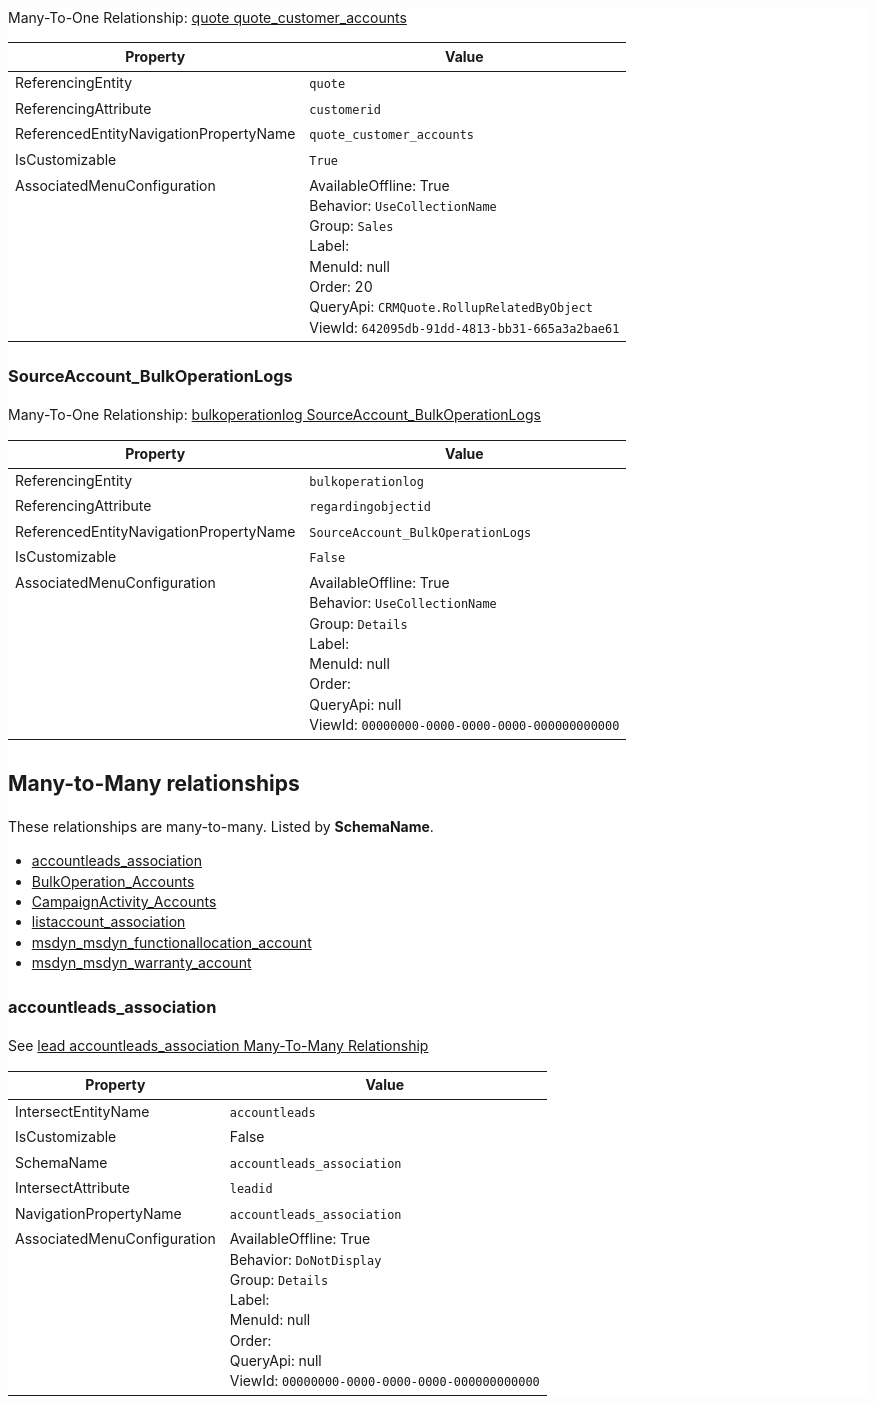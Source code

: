Many-To-One Relationship: [quote quote_customer_accounts](quote.md#BKMK_quote_customer_accounts)

|Property|Value|
|---|---|
|ReferencingEntity|`quote`|
|ReferencingAttribute|`customerid`|
|ReferencedEntityNavigationPropertyName|`quote_customer_accounts`|
|IsCustomizable|`True`|
|AssociatedMenuConfiguration|AvailableOffline: True<br />Behavior: `UseCollectionName`<br />Group: `Sales`<br />Label: <br />MenuId: null<br />Order: 20<br />QueryApi: `CRMQuote.RollupRelatedByObject`<br />ViewId: `642095db-91dd-4813-bb31-665a3a2bae61`|

### <a name="BKMK_SourceAccount_BulkOperationLogs"></a> SourceAccount_BulkOperationLogs

Many-To-One Relationship: [bulkoperationlog SourceAccount_BulkOperationLogs](bulkoperationlog.md#BKMK_SourceAccount_BulkOperationLogs)

|Property|Value|
|---|---|
|ReferencingEntity|`bulkoperationlog`|
|ReferencingAttribute|`regardingobjectid`|
|ReferencedEntityNavigationPropertyName|`SourceAccount_BulkOperationLogs`|
|IsCustomizable|`False`|
|AssociatedMenuConfiguration|AvailableOffline: True<br />Behavior: `UseCollectionName`<br />Group: `Details`<br />Label: <br />MenuId: null<br />Order: <br />QueryApi: null<br />ViewId: `00000000-0000-0000-0000-000000000000`|


## Many-to-Many relationships

These relationships are many-to-many. Listed by **SchemaName**.

- [accountleads_association](#BKMK_accountleads_association)
- [BulkOperation_Accounts](#BKMK_BulkOperation_Accounts)
- [CampaignActivity_Accounts](#BKMK_CampaignActivity_Accounts)
- [listaccount_association](#BKMK_listaccount_association)
- [msdyn_msdyn_functionallocation_account](#BKMK_msdyn_msdyn_functionallocation_account)
- [msdyn_msdyn_warranty_account](#BKMK_msdyn_msdyn_warranty_account)

### <a name="BKMK_accountleads_association"></a> accountleads_association

See [lead accountleads_association Many-To-Many Relationship](lead.md#BKMK_accountleads_association)

|Property|Value|
|---|---|
|IntersectEntityName|`accountleads`|
|IsCustomizable|False|
|SchemaName|`accountleads_association`|
|IntersectAttribute|`leadid`|
|NavigationPropertyName|`accountleads_association`|
|AssociatedMenuConfiguration|AvailableOffline: True<br />Behavior: `DoNotDisplay`<br />Group: `Details`<br />Label: <br />MenuId: null<br />Order: <br />QueryApi: null<br />ViewId: `00000000-0000-0000-0000-000000000000`|
